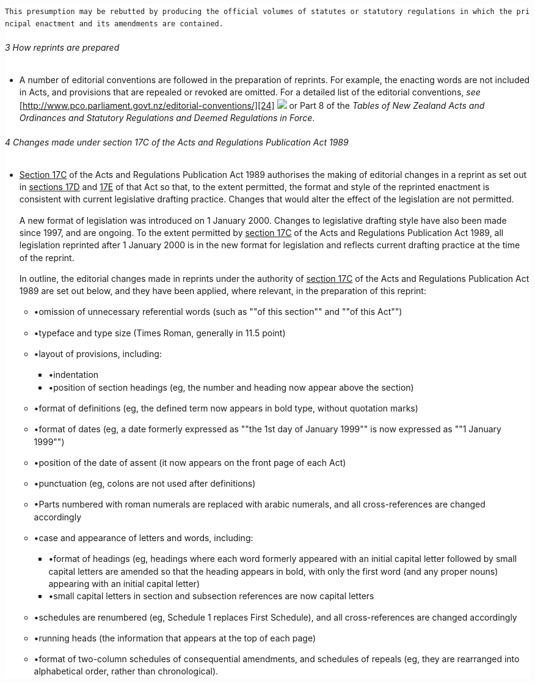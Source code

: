     This presumption may be rebutted by producing the official volumes of statutes or statutory regulations in which the principal enactment and its amendments are contained.

###### 3 How reprints are prepared
    
*   A number of editorial conventions are followed in the preparation of reprints. For example, the enacting words are not included in Acts, and provisions that are repealed or revoked are omitted. For a detailed list of the editorial conventions, _see_ [http://www.pco.parliament.govt.nz/editorial-conventions/][24] ![](/images/external_link.gif) or Part 8 of the _Tables of New Zealand Acts and Ordinances and Statutory Regulations and Deemed Regulations in Force_.

###### 4 Changes made under section 17C of the Acts and Regulations Publication Act 1989
    
*   [Section 17C][0] of the Acts and Regulations Publication Act 1989 authorises the making of editorial changes in a reprint as set out in [sections 17D][25] and [17E][26] of that Act so that, to the extent permitted, the format and style of the reprinted enactment is consistent with current legislative drafting practice. Changes that would alter the effect of the legislation are not permitted.
    
    A new format of legislation was introduced on 1 January 2000\. Changes to legislative drafting style have also been made since 1997, and are ongoing. To the extent permitted by [section 17C][0] of the Acts and Regulations Publication Act 1989, all legislation reprinted after 1 January 2000 is in the new format for legislation and reflects current drafting practice at the time of the reprint.
    
    In outline, the editorial changes made in reprints under the authority of [section 17C][0] of the Acts and Regulations Publication Act 1989 are set out below, and they have been applied, where relevant, in the preparation of this reprint:
        
    *   •omission of unnecessary referential words (such as ""of this section"" and ""of this Act"")
    *   •typeface and type size (Times Roman, generally in 11.5 point)
    *   •layout of provisions, including:
            
        *   •indentation
        *   •position of section headings (eg, the number and heading now appear above the section)
        
    *   •format of definitions (eg, the defined term now appears in bold type, without quotation marks)
    *   •format of dates (eg, a date formerly expressed as ""the 1st day of January 1999"" is now expressed as ""1 January 1999"")
    *   •position of the date of assent (it now appears on the front page of each Act)
    *   •punctuation (eg, colons are not used after definitions)
    *   •Parts numbered with roman numerals are replaced with arabic numerals, and all cross-references are changed accordingly
    *   •case and appearance of letters and words, including:
            
        *   •format of headings (eg, headings where each word formerly appeared with an initial capital letter followed by small capital letters are amended so that the heading appears in bold, with only the first word (and any proper nouns) appearing with an initial capital letter)
        *   •small capital letters in section and subsection references are now capital letters
        
    *   •schedules are renumbered (eg, Schedule 1 replaces First Schedule), and all cross-references are changed accordingly
    *   •running heads (the information that appears at the top of each page)
    *   •format of two-column schedules of consequential amendments, and schedules of repeals (eg, they are rearranged into alphabetical order, rather than chronological).
    
    

[0]: http://www.legislation.govt.nz/act/local/1940/0006/latest/link.aspx?id=DLM195466
[1]: http://www.legislation.govt.nz/act/local/1940/0006/latest/whole.html#DLM50972
[2]: http://www.legislation.govt.nz/act/local/1940/0006/latest/whole.html#DLM50974
[3]: http://www.legislation.govt.nz/act/local/1940/0006/latest/whole.html#DLM50975
[4]: http://www.legislation.govt.nz/act/local/1940/0006/latest/whole.html#DLM50983
[5]: http://www.legislation.govt.nz/act/local/1940/0006/latest/whole.html#DLM50986
[6]: http://www.legislation.govt.nz/act/local/1940/0006/latest/whole.html#DLM50987
[7]: http://www.legislation.govt.nz/act/local/1940/0006/latest/whole.html#DLM50988
[8]: http://www.legislation.govt.nz/act/local/1940/0006/latest/whole.html#DLM50990
[9]: http://www.legislation.govt.nz/act/local/1940/0006/latest/whole.html#DLM50992
[10]: http://www.legislation.govt.nz/act/local/1940/0006/latest/whole.html#DLM50995
[11]: http://www.legislation.govt.nz/act/local/1940/0006/latest/whole.html#DLM50997
[12]: http://www.legislation.govt.nz/act/local/1940/0006/latest/whole.html#DLM50999
[13]: http://www.legislation.govt.nz/act/local/1940/0006/latest/whole.html#DLM51401
[14]: http://www.legislation.govt.nz/act/local/1940/0006/latest/whole.html#DLM51403
[15]: http://www.legislation.govt.nz/act/local/1940/0006/latest/whole.html#DLM51404
[16]: http://www.legislation.govt.nz/act/local/1940/0006/latest/whole.html#DLM51405
[17]: http://www.legislation.govt.nz/act/local/1940/0006/latest/whole.html#DLM51407
[18]: http://www.legislation.govt.nz/act/local/1940/0006/latest/link.aspx?id=DLM274845
[19]: http://www.legislation.govt.nz/act/local/1940/0006/latest/link.aspx?id=DLM139130
[20]: http://www.legislation.govt.nz/act/local/1940/0006/latest/link.aspx?id=DLM57303
[21]: http://www.legislation.govt.nz/act/local/1940/0006/latest/link.aspx?id=DLM188401
[22]: http://www.pco.parliament.govt.nz/reprints/
[23]: http://www.legislation.govt.nz/act/local/1940/0006/latest/link.aspx?id=DLM195439
[24]: http://www.pco.parliament.govt.nz/editorial-conventions/
[25]: http://www.legislation.govt.nz/act/local/1940/0006/latest/link.aspx?id=DLM195468
[26]: http://www.legislation.govt.nz/act/local/1940/0006/latest/link.aspx?id=DLM195470